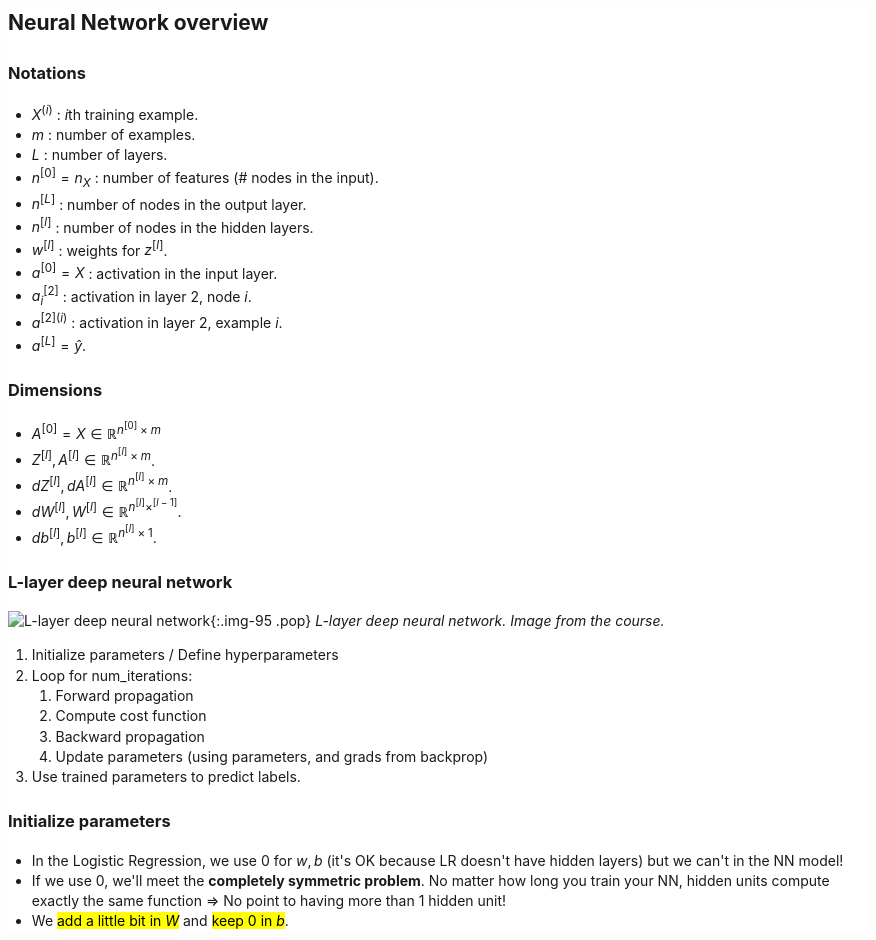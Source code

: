 ## Neural Network overview

### Notations

<div class="two-columns-list" markdown="1">

- $X^{(i)}$ : $i$th training example.
- $m$ : number of examples.
- $L$ : number of layers.
- $n^{[0]} = n_X$ : number of features (# nodes in the input).
- $n^{[L]}$ : number of nodes in the output layer.
- $n^{[l]}$ : number of nodes in the hidden layers.
- $w^{[l]}$ : weights for $z^{[l]}$.
- $a^{[0]} = X$ : activation in the input layer.
- $a^{[2]}_i$ : activation in layer $2$, node $i$.
- $a^{[2](i)}$ : activation in layer $2$, example $i$.
- $a^{[L]} = \hat{y}$.
</div>

### Dimensions

<div class="two-columns-list" markdown="1">

- $A^{[0]} = X \in \mathbb{R}^{n^{[0]} \times m}$
- $Z^{[l]}, A^{[l]} \in \mathbb{R}^{n^{[l]}\times m}$.
- $dZ^{[l]}, dA^{[l]} \in \mathbb{R}^{n^{[l]}\times m}$.
- $dW^{[l]}, W^{[l]} \in \mathbb{R}^{n^{[l]} \times ^{[l-1]}}$.
- $db^{[l]}, b^{[l]} \in \mathbb{R}^{n^{[l]} \times 1}$.
</div>

### L-layer deep neural network

<div class="columns-2" markdown="1">

![L-layer deep neural network]({{img-url}}/l-layer-dnn.png){:.img-95 .pop}
_L-layer deep neural network. Image from the course._

<div>

1. Initialize parameters / Define hyperparameters
2. Loop for num_iterations:
    1. Forward propagation
    2. Compute cost function
    3. Backward propagation
    4. Update parameters (using parameters, and grads from backprop)
3. Use trained parameters to predict labels.
</div>
</div>

### Initialize parameters

- In the Logistic Regression, we use $0$ for $w, b$ (it's OK because LR doesn't have hidden layers) but we can't in the NN model!
- If we use $0$, we'll meet the **completely symmetric problem**. No matter how long you train your NN, hidden units compute exactly the same function $\Rightarrow$ No point to having more than 1 hidden unit!
- We <mark>add a little bit in $W$</mark> and <mark>keep $0$ in $b$</mark>.
